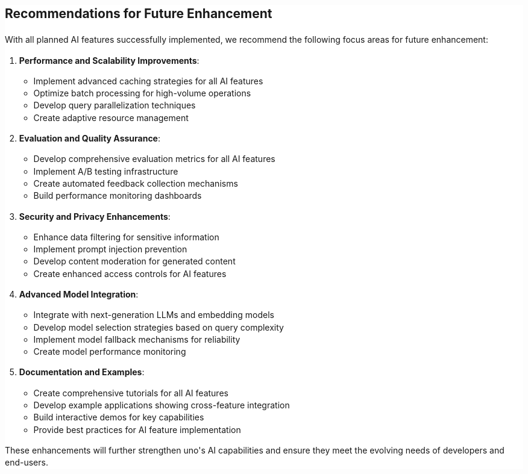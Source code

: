 ## Recommendations for Future Enhancement

With all planned AI features successfully implemented, we recommend the following focus areas for future enhancement:

1. **Performance and Scalability Improvements**:
   - Implement advanced caching strategies for all AI features
   - Optimize batch processing for high-volume operations
   - Develop query parallelization techniques
   - Create adaptive resource management

2. **Evaluation and Quality Assurance**:
   - Develop comprehensive evaluation metrics for all AI features
   - Implement A/B testing infrastructure
   - Create automated feedback collection mechanisms
   - Build performance monitoring dashboards

3. **Security and Privacy Enhancements**:
   - Enhance data filtering for sensitive information
   - Implement prompt injection prevention
   - Develop content moderation for generated content
   - Create enhanced access controls for AI features

4. **Advanced Model Integration**:
   - Integrate with next-generation LLMs and embedding models
   - Develop model selection strategies based on query complexity
   - Implement model fallback mechanisms for reliability
   - Create model performance monitoring

5. **Documentation and Examples**:
   - Create comprehensive tutorials for all AI features
   - Develop example applications showing cross-feature integration
   - Build interactive demos for key capabilities
   - Provide best practices for AI feature implementation

These enhancements will further strengthen uno's AI capabilities and ensure they meet the evolving needs of developers and end-users.
